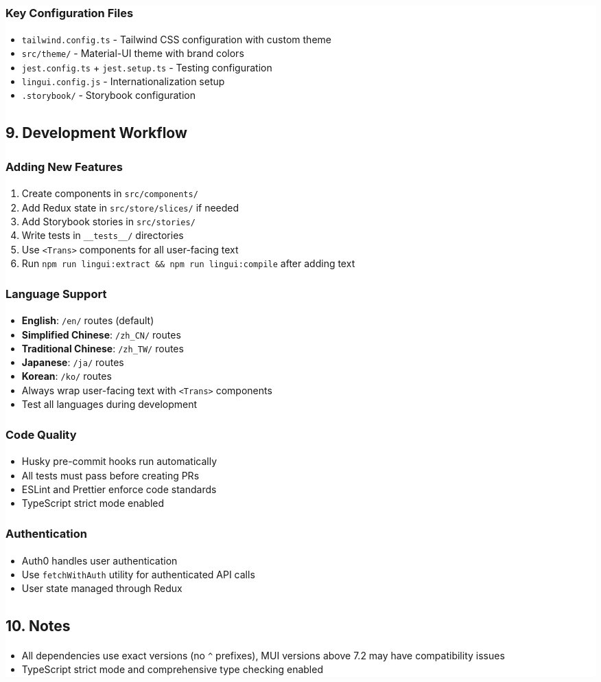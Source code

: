### Key Configuration Files

- `tailwind.config.ts` - Tailwind CSS configuration with custom theme
- `src/theme/` - Material-UI theme with brand colors
- `jest.config.ts` + `jest.setup.ts` - Testing configuration
- `lingui.config.js` - Internationalization setup
- `.storybook/` - Storybook configuration

## 9. Development Workflow

### Adding New Features

1. Create components in `src/components/`
2. Add Redux state in `src/store/slices/` if needed
3. Add Storybook stories in `src/stories/`
4. Write tests in `__tests__/` directories
5. Use `<Trans>` components for all user-facing text
6. Run `npm run lingui:extract && npm run lingui:compile` after adding text

### Language Support

- **English**: `/en/` routes (default)
- **Simplified Chinese**: `/zh_CN/` routes
- **Traditional Chinese**: `/zh_TW/` routes
- **Japanese**: `/ja/` routes
- **Korean**: `/ko/` routes
- Always wrap user-facing text with `<Trans>` components
- Test all languages during development

### Code Quality

- Husky pre-commit hooks run automatically
- All tests must pass before creating PRs
- ESLint and Prettier enforce code standards
- TypeScript strict mode enabled

### Authentication

- Auth0 handles user authentication
- Use `fetchWithAuth` utility for authenticated API calls
- User state managed through Redux

## 10. Notes

- All dependencies use exact versions (no `^` prefixes), MUI versions above 7.2 may have compatibility issues
- TypeScript strict mode and comprehensive type checking enabled
